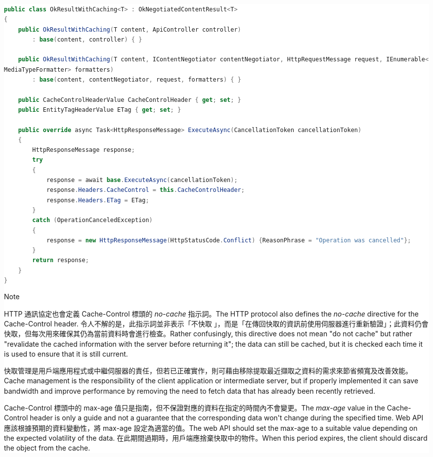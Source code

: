 ```csharp
public class OkResultWithCaching<T> : OkNegotiatedContentResult<T>
{
    public OkResultWithCaching(T content, ApiController controller)
        : base(content, controller) { }

    public OkResultWithCaching(T content, IContentNegotiator contentNegotiator, HttpRequestMessage request, IEnumerable<MediaTypeFormatter> formatters)
        : base(content, contentNegotiator, request, formatters) { }

    public CacheControlHeaderValue CacheControlHeader { get; set; }
    public EntityTagHeaderValue ETag { get; set; }

    public override async Task<HttpResponseMessage> ExecuteAsync(CancellationToken cancellationToken)
    {
        HttpResponseMessage response;
        try
        {
            response = await base.ExecuteAsync(cancellationToken);
            response.Headers.CacheControl = this.CacheControlHeader;
            response.Headers.ETag = ETag;
        }
        catch (OperationCanceledException)
        {
            response = new HttpResponseMessage(HttpStatusCode.Conflict) {ReasonPhrase = "Operation was cancelled"};
        }
        return response;
    }
}
```

> [!NOTE]
> <span data-ttu-id="e0bfc-201">HTTP 通訊協定也會定義 Cache-Control 標頭的 *no-cache* 指示詞。</span><span class="sxs-lookup"><span data-stu-id="e0bfc-201">The HTTP protocol also defines the *no-cache* directive for the Cache-Control header.</span></span> <span data-ttu-id="e0bfc-202">令人不解的是，此指示詞並非表示「不快取 」，而是「在傳回快取的資訊前使用伺服器進行重新驗證」；此資料仍會快取，但每次用來確保其仍為當前資料時會進行檢查。</span><span class="sxs-lookup"><span data-stu-id="e0bfc-202">Rather confusingly, this directive does not mean "do not cache" but rather "revalidate the cached information with the server before returning it"; the data can still be cached, but it is checked each time it is used to ensure that it is still current.</span></span>

<span data-ttu-id="e0bfc-203">快取管理是用戶端應用程式或中繼伺服器的責任，但若已正確實作，則可藉由移除提取最近擷取之資料的需求來節省頻寬及改善效能。</span><span class="sxs-lookup"><span data-stu-id="e0bfc-203">Cache management is the responsibility of the client application or intermediate server, but if properly implemented it can save bandwidth and improve performance by removing the need to fetch data that has already been recently retrieved.</span></span>

<span data-ttu-id="e0bfc-204">Cache-Control 標頭中的 max-age 值只是指南，但不保證對應的資料在指定的時間內不會變更。</span><span class="sxs-lookup"><span data-stu-id="e0bfc-204">The *max-age* value in the Cache-Control header is only a guide and not a guarantee that the corresponding data won't change during the specified time.</span></span> <span data-ttu-id="e0bfc-205">Web API 應該根據預期的資料變動性，將 max-age 設定為適當的值。</span><span class="sxs-lookup"><span data-stu-id="e0bfc-205">The web API should set the max-age to a suitable value depending on the expected volatility of the data.</span></span> <span data-ttu-id="e0bfc-206">在此期間過期時，用戶端應捨棄快取中的物件。</span><span class="sxs-lookup"><span data-stu-id="e0bfc-206">When this period expires, the client should discard the object from the cache.</span></span>
